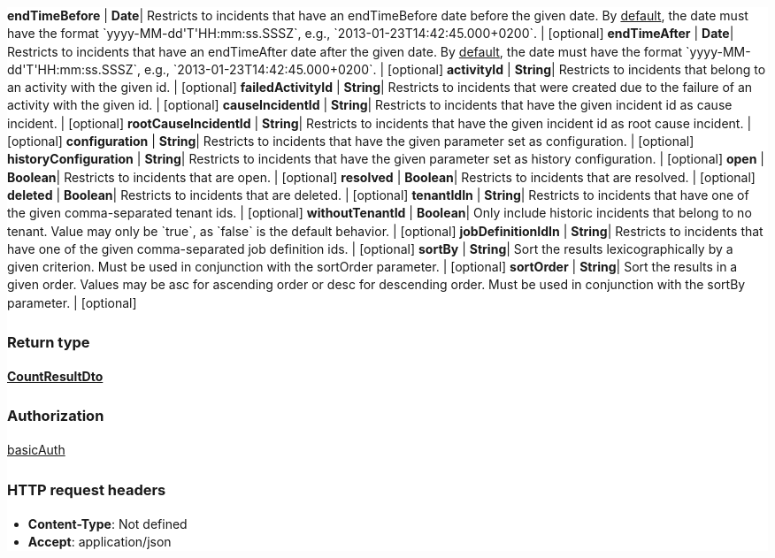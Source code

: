  **endTimeBefore** | **Date**| Restricts to incidents that have an endTimeBefore date before the given date. By [default](https://docs.camunda.org/manual/develop/reference/rest/overview/date-format/), the date must have the format &#x60;yyyy-MM-dd&#x27;T&#x27;HH:mm:ss.SSSZ&#x60;, e.g., &#x60;2013-01-23T14:42:45.000+0200&#x60;. | [optional] 
 **endTimeAfter** | **Date**| Restricts to incidents that have an endTimeAfter date after the given date. By [default](https://docs.camunda.org/manual/develop/reference/rest/overview/date-format/), the date must have the format &#x60;yyyy-MM-dd&#x27;T&#x27;HH:mm:ss.SSSZ&#x60;, e.g., &#x60;2013-01-23T14:42:45.000+0200&#x60;. | [optional] 
 **activityId** | **String**| Restricts to incidents that belong to an activity with the given id. | [optional] 
 **failedActivityId** | **String**| Restricts to incidents that were created due to the failure of an activity with the given id. | [optional] 
 **causeIncidentId** | **String**| Restricts to incidents that have the given incident id as cause incident. | [optional] 
 **rootCauseIncidentId** | **String**| Restricts to incidents that have the given incident id as root cause incident. | [optional] 
 **configuration** | **String**| Restricts to incidents that have the given parameter set as configuration. | [optional] 
 **historyConfiguration** | **String**| Restricts to incidents that have the given parameter set as history configuration. | [optional] 
 **open** | **Boolean**| Restricts to incidents that are open. | [optional] 
 **resolved** | **Boolean**| Restricts to incidents that are resolved. | [optional] 
 **deleted** | **Boolean**| Restricts to incidents that are deleted. | [optional] 
 **tenantIdIn** | **String**| Restricts to incidents that have one of the given comma-separated tenant ids. | [optional] 
 **withoutTenantId** | **Boolean**| Only include historic incidents that belong to no tenant. Value may only be &#x60;true&#x60;, as &#x60;false&#x60; is the default behavior. | [optional] 
 **jobDefinitionIdIn** | **String**| Restricts to incidents that have one of the given comma-separated job definition ids. | [optional] 
 **sortBy** | **String**| Sort the results lexicographically by a given criterion. Must be used in conjunction with the sortOrder parameter. | [optional] 
 **sortOrder** | **String**| Sort the results in a given order. Values may be asc for ascending order or desc for descending order. Must be used in conjunction with the sortBy parameter. | [optional] 

### Return type

[**CountResultDto**](CountResultDto.md)

### Authorization

[basicAuth](../README.md#basicAuth)

### HTTP request headers

 - **Content-Type**: Not defined
 - **Accept**: application/json

